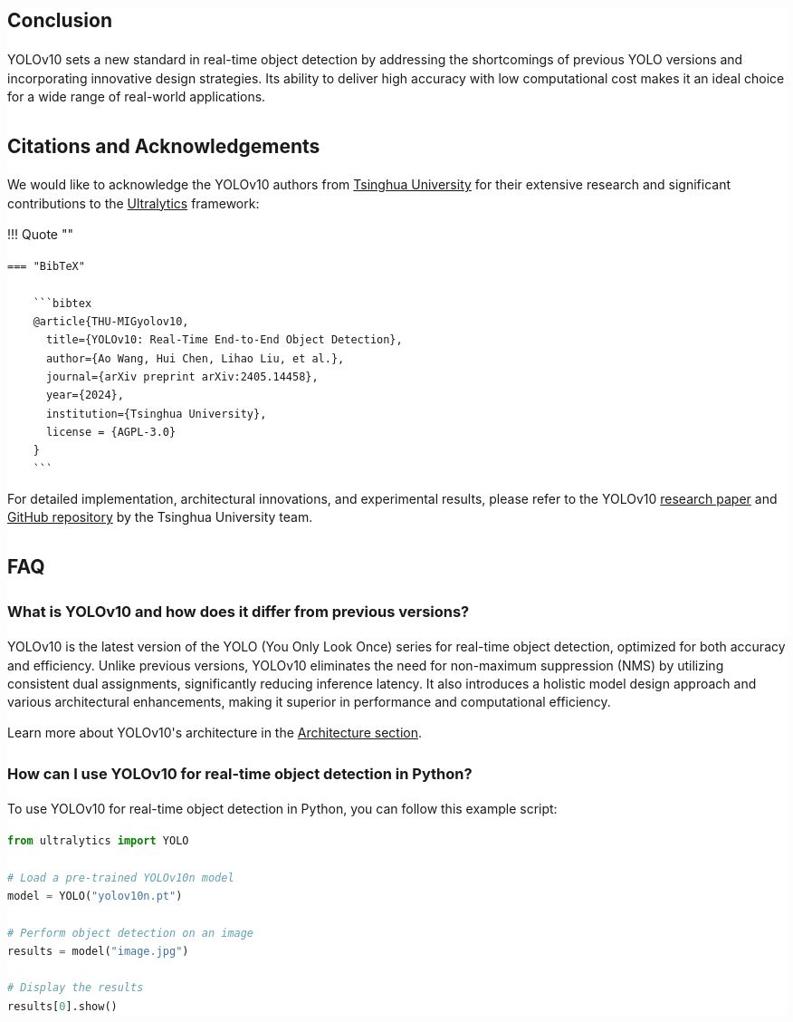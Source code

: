 ## Conclusion

YOLOv10 sets a new standard in real-time object detection by addressing the shortcomings of previous YOLO versions and incorporating innovative design strategies. Its ability to deliver high accuracy with low computational cost makes it an ideal choice for a wide range of real-world applications.

## Citations and Acknowledgements

We would like to acknowledge the YOLOv10 authors from [Tsinghua University](https://www.tsinghua.edu.cn/en/) for their extensive research and significant contributions to the [Ultralytics](https://ultralytics.com) framework:

!!! Quote ""

    === "BibTeX"

        ```bibtex
        @article{THU-MIGyolov10,
          title={YOLOv10: Real-Time End-to-End Object Detection},
          author={Ao Wang, Hui Chen, Lihao Liu, et al.},
          journal={arXiv preprint arXiv:2405.14458},
          year={2024},
          institution={Tsinghua University},
          license = {AGPL-3.0}
        }
        ```

For detailed implementation, architectural innovations, and experimental results, please refer to the YOLOv10 [research paper](https://arxiv.org/pdf/2405.14458) and [GitHub repository](https://github.com/THU-MIG/yolov10) by the Tsinghua University team.

## FAQ

### What is YOLOv10 and how does it differ from previous versions?

YOLOv10 is the latest version of the YOLO (You Only Look Once) series for real-time object detection, optimized for both accuracy and efficiency. Unlike previous versions, YOLOv10 eliminates the need for non-maximum suppression (NMS) by utilizing consistent dual assignments, significantly reducing inference latency. It also introduces a holistic model design approach and various architectural enhancements, making it superior in performance and computational efficiency.

Learn more about YOLOv10's architecture in the [Architecture section](#architecture).

### How can I use YOLOv10 for real-time object detection in Python?

To use YOLOv10 for real-time object detection in Python, you can follow this example script:

```python
from ultralytics import YOLO

# Load a pre-trained YOLOv10n model
model = YOLO("yolov10n.pt")

# Perform object detection on an image
results = model("image.jpg")

# Display the results
results[0].show()
```


[1]: https://github.com/ultralytics/assets/releases/download/v8.2.0/yolov10n.pt
[2]: https://github.com/ultralytics/assets/releases/download/v8.2.0/yolov10s.pt
[3]: https://github.com/ultralytics/assets/releases/download/v8.2.0/yolov10m.pt
[4]: https://github.com/ultralytics/assets/releases/download/v8.2.0/yolov10b.pt
[5]: https://github.com/ultralytics/assets/releases/download/v8.2.0/yolov10l.pt
[6]: https://github.com/ultralytics/assets/releases/download/v8.2.0/yolov10x.pt
